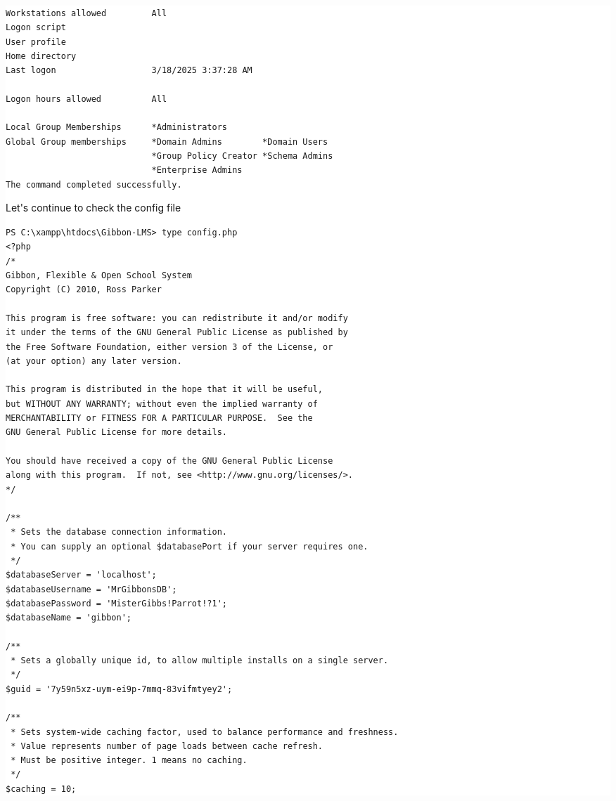```
Workstations allowed         All
Logon script                 
User profile                 
Home directory               
Last logon                   3/18/2025 3:37:28 AM

Logon hours allowed          All

Local Group Memberships      *Administrators       
Global Group memberships     *Domain Admins        *Domain Users         
                             *Group Policy Creator *Schema Admins        
                             *Enterprise Admins    
The command completed successfully.
```

Let's continue to check the config file
```
PS C:\xampp\htdocs\Gibbon-LMS> type config.php
<?php
/*
Gibbon, Flexible & Open School System
Copyright (C) 2010, Ross Parker

This program is free software: you can redistribute it and/or modify
it under the terms of the GNU General Public License as published by
the Free Software Foundation, either version 3 of the License, or
(at your option) any later version.

This program is distributed in the hope that it will be useful,
but WITHOUT ANY WARRANTY; without even the implied warranty of
MERCHANTABILITY or FITNESS FOR A PARTICULAR PURPOSE.  See the
GNU General Public License for more details.

You should have received a copy of the GNU General Public License
along with this program.  If not, see <http://www.gnu.org/licenses/>.
*/

/**
 * Sets the database connection information.
 * You can supply an optional $databasePort if your server requires one.
 */
$databaseServer = 'localhost';
$databaseUsername = 'MrGibbonsDB';
$databasePassword = 'MisterGibbs!Parrot!?1';
$databaseName = 'gibbon';

/**
 * Sets a globally unique id, to allow multiple installs on a single server.
 */
$guid = '7y59n5xz-uym-ei9p-7mmq-83vifmtyey2';

/**
 * Sets system-wide caching factor, used to balance performance and freshness.
 * Value represents number of page loads between cache refresh.
 * Must be positive integer. 1 means no caching.
 */
$caching = 10;

```
